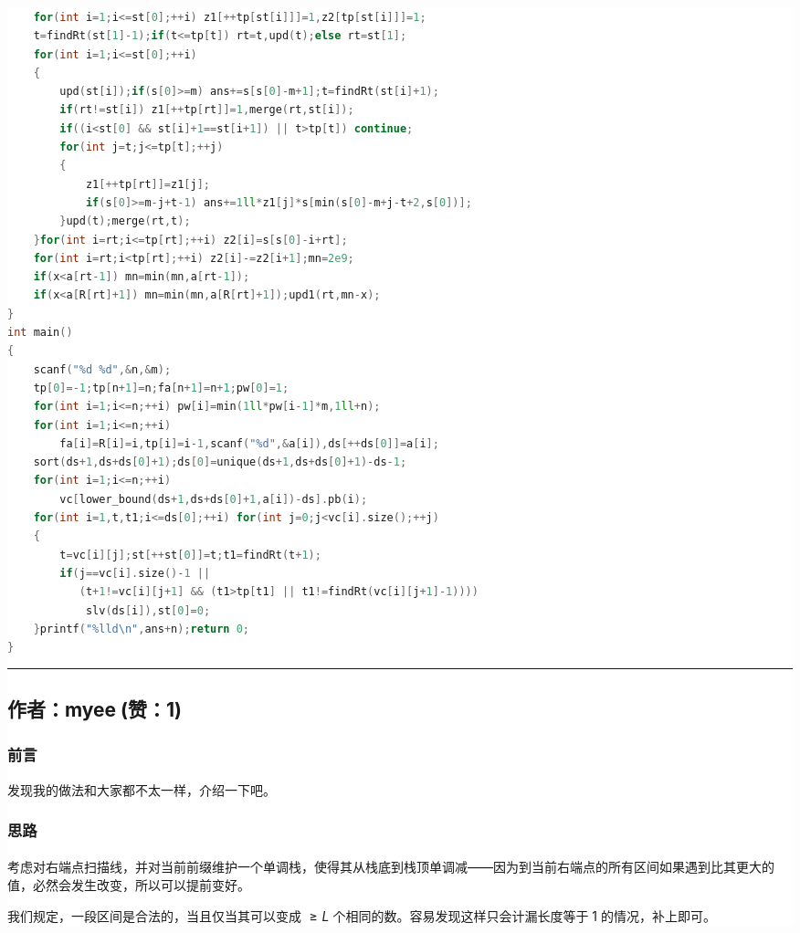 ```cpp
	for(int i=1;i<=st[0];++i) z1[++tp[st[i]]]=1,z2[tp[st[i]]]=1;
	t=findRt(st[1]-1);if(t<=tp[t]) rt=t,upd(t);else rt=st[1];
	for(int i=1;i<=st[0];++i)
	{
		upd(st[i]);if(s[0]>=m) ans+=s[s[0]-m+1];t=findRt(st[i]+1);
		if(rt!=st[i]) z1[++tp[rt]]=1,merge(rt,st[i]);
		if((i<st[0] && st[i]+1==st[i+1]) || t>tp[t]) continue;
		for(int j=t;j<=tp[t];++j)
		{
			z1[++tp[rt]]=z1[j];
			if(s[0]>=m-j+t-1) ans+=1ll*z1[j]*s[min(s[0]-m+j-t+2,s[0])];
		}upd(t);merge(rt,t); 
	}for(int i=rt;i<=tp[rt];++i) z2[i]=s[s[0]-i+rt];
	for(int i=rt;i<tp[rt];++i) z2[i]-=z2[i+1];mn=2e9;
	if(x<a[rt-1]) mn=min(mn,a[rt-1]);
	if(x<a[R[rt]+1]) mn=min(mn,a[R[rt]+1]);upd1(rt,mn-x);
}
int main()
{
	scanf("%d %d",&n,&m);
	tp[0]=-1;tp[n+1]=n;fa[n+1]=n+1;pw[0]=1;
	for(int i=1;i<=n;++i) pw[i]=min(1ll*pw[i-1]*m,1ll+n);
	for(int i=1;i<=n;++i)
		fa[i]=R[i]=i,tp[i]=i-1,scanf("%d",&a[i]),ds[++ds[0]]=a[i];
	sort(ds+1,ds+ds[0]+1);ds[0]=unique(ds+1,ds+ds[0]+1)-ds-1;
	for(int i=1;i<=n;++i)
		vc[lower_bound(ds+1,ds+ds[0]+1,a[i])-ds].pb(i);
	for(int i=1,t,t1;i<=ds[0];++i) for(int j=0;j<vc[i].size();++j)
	{
		t=vc[i][j];st[++st[0]]=t;t1=findRt(t+1);
		if(j==vc[i].size()-1 ||
		   (t+1!=vc[i][j+1] && (t1>tp[t1] || t1!=findRt(vc[i][j+1]-1))))
			slv(ds[i]),st[0]=0;
	}printf("%lld\n",ans+n);return 0;
}
```

---

## 作者：myee (赞：1)

### 前言

发现我的做法和大家都不太一样，介绍一下吧。

### 思路

考虑对右端点扫描线，并对当前前缀维护一个单调栈，使得其从栈底到栈顶单调减——因为到当前右端点的所有区间如果遇到比其更大的值，必然会发生改变，所以可以提前变好。

我们规定，一段区间是合法的，当且仅当其可以变成 $\ge L$ 个相同的数。容易发现这样只会计漏长度等于 $1$ 的情况，补上即可。


[problemUrl]: https://atcoder.jp/contests/agc037/tasks/agc037_f